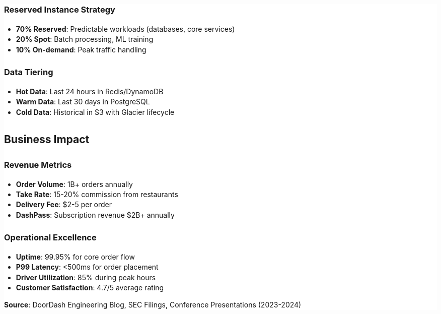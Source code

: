 ### Reserved Instance Strategy
- **70% Reserved**: Predictable workloads (databases, core services)
- **20% Spot**: Batch processing, ML training
- **10% On-demand**: Peak traffic handling

### Data Tiering
- **Hot Data**: Last 24 hours in Redis/DynamoDB
- **Warm Data**: Last 30 days in PostgreSQL
- **Cold Data**: Historical in S3 with Glacier lifecycle

## Business Impact

### Revenue Metrics
- **Order Volume**: 1B+ orders annually
- **Take Rate**: 15-20% commission from restaurants
- **Delivery Fee**: $2-5 per order
- **DashPass**: Subscription revenue $2B+ annually

### Operational Excellence
- **Uptime**: 99.95% for core order flow
- **P99 Latency**: <500ms for order placement
- **Driver Utilization**: 85% during peak hours
- **Customer Satisfaction**: 4.7/5 average rating

**Source**: DoorDash Engineering Blog, SEC Filings, Conference Presentations (2023-2024)